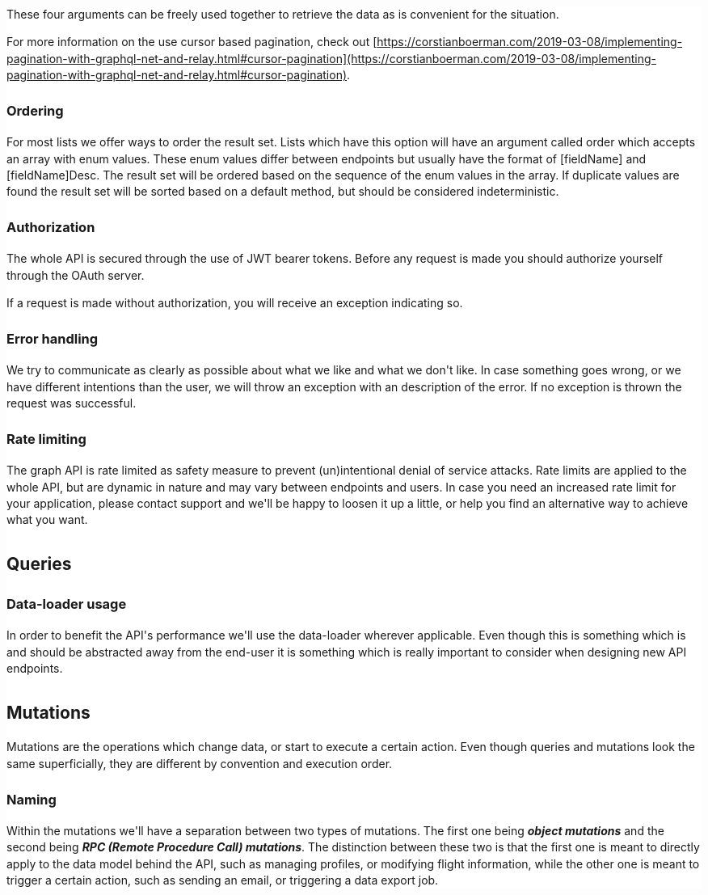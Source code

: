 These four arguments can be freely used together to retrieve the data as is convenient for the situation.

For more information on the use cursor based pagination, check out [https://corstianboerman.com/2019-03-08/implementing-pagination-with-graphql-net-and-relay.html#cursor-pagination](https://corstianboerman.com/2019-03-08/implementing-pagination-with-graphql-net-and-relay.html#cursor-pagination).

### Ordering
For most lists we offer ways to order the result set. Lists which have this option will have an argument called order which accepts an array with enum values. These enum values differ between endpoints but usually have the format of [fieldName] and [fieldName]Desc. The result set will be ordered based on the sequence of the enum values in the array. If duplicate values are found the result set will be sorted based on a default method, but should be considered indeterministic.

### Authorization
The whole API is secured through the use of JWT bearer tokens. Before any request is made you should authorize yourself through the OAuth server.

If a request is made without authorization, you will receive an exception indicating so.

### Error handling
We try to communicate as clearly as possible about what we like and what we don't like. In case something goes wrong, or we have different intentions than the user, we will throw an exception with an description of the error. If no exception is thrown the request was successful.

### Rate limiting
The graph API is rate limited as safety measure to prevent (un)intentional denial of service attacks. Rate limits are applied to the whole API, but are dynamic in nature and may vary between endpoints and users. In case you need an increased rate limit for your application, please contact support and we'll be happy to loosen it up a little, or help you find an alternative way to achieve what you want.

## Queries
### Data-loader usage
In order to benefit the API's performance we'll use the data-loader wherever applicable. Even though this is something which is and should be abstracted away from the end-user it is something which is really important to consider when designing new API endpoints.

## Mutations
Mutations are the operations which change data, or start to execute a certain action. Even though queries and mutations look the same superficially, they are different by convention and execution order.

### Naming
Within the mutations we'll have a separation between two types of mutations. The first one being ***object mutations*** and the second being ***RPC (Remote Procedure Call) mutations***. The distinction between these two is that the first one is meant to directly apply to the data model behind the API, such as managing profiles, or modifying flight information, while the other one is meant to trigger a certain action, such as sending an email, or triggering a data export job.
